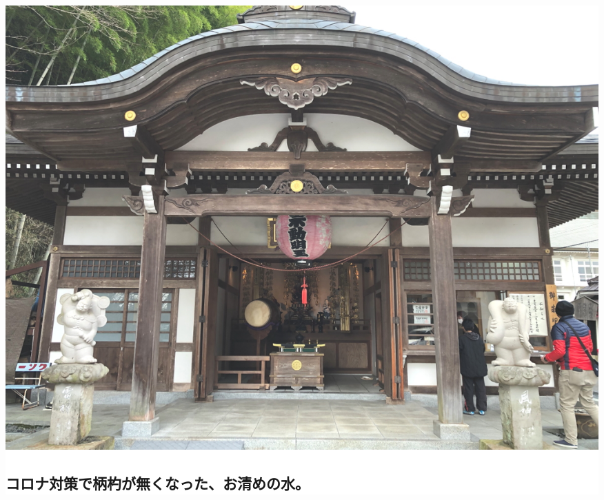 <a href="20220115_029.JPG" data-lightbox="abc"><img src="20220115_029.JPG" alt="サンプル画像" width="900" /></a>
<h2><span class="blue">コロナ対策で柄杓が無くなった、お清めの水。</span></h2>